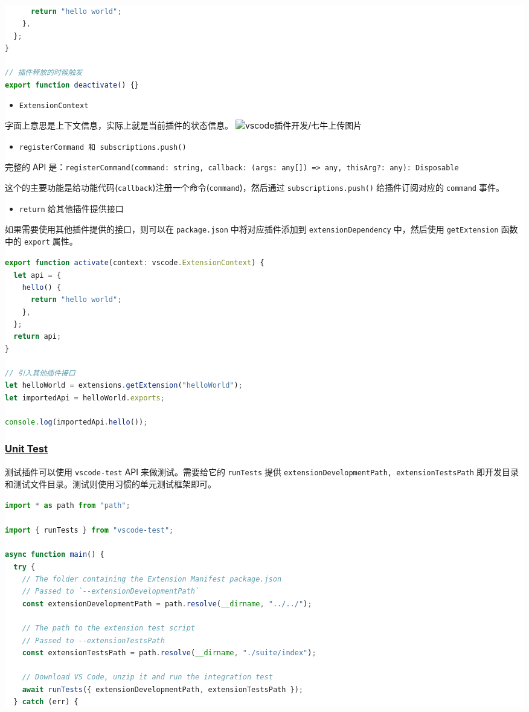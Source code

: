 ```ts
      return "hello world";
    },
  };
}

// 插件释放的时候触发
export function deactivate() {}
```

- `ExtensionContext`

字面上意思是上下文信息，实际上就是当前插件的状态信息。
<img src="http://img.zhangyapeng.club/vscode插件开发/七牛上传图片/context.png" alt="vscode插件开发/七牛上传图片" style="zoom:100%;" />

- `registerCommand 和 subscriptions.push()`

完整的 API 是：`registerCommand(command: string, callback: (args: any[]) => any, thisArg?: any): Disposable`

这个的主要功能是给功能代码(`callback`)注册一个命令(`command`)，然后通过 `subscriptions.push()` 给插件订阅对应的 `command` 事件。

- `return` 给其他插件提供接口

如果需要使用其他插件提供的接口，则可以在 `package.json` 中将对应插件添加到 `extensionDependency` 中，然后使用 `getExtension` 函数中的 `export` 属性。

```ts
export function activate(context: vscode.ExtensionContext) {
  let api = {
    hello() {
      return "hello world";
    },
  };
  return api;
}

// 引入其他插件接口
let helloWorld = extensions.getExtension("helloWorld");
let importedApi = helloWorld.exports;

console.log(importedApi.hello());
```

### [Unit Test](https://code.visualstudio.com/api/working-with-extensions/testing-extension)

测试插件可以使用 `vscode-test` API 来做测试。需要给它的 `runTests` 提供 `extensionDevelopmentPath, extensionTestsPath` 即开发目录和测试文件目录。测试则使用习惯的单元测试框架即可。

```ts
import * as path from "path";

import { runTests } from "vscode-test";

async function main() {
  try {
    // The folder containing the Extension Manifest package.json
    // Passed to `--extensionDevelopmentPath`
    const extensionDevelopmentPath = path.resolve(__dirname, "../../");

    // The path to the extension test script
    // Passed to --extensionTestsPath
    const extensionTestsPath = path.resolve(__dirname, "./suite/index");

    // Download VS Code, unzip it and run the integration test
    await runTests({ extensionDevelopmentPath, extensionTestsPath });
  } catch (err) {
```